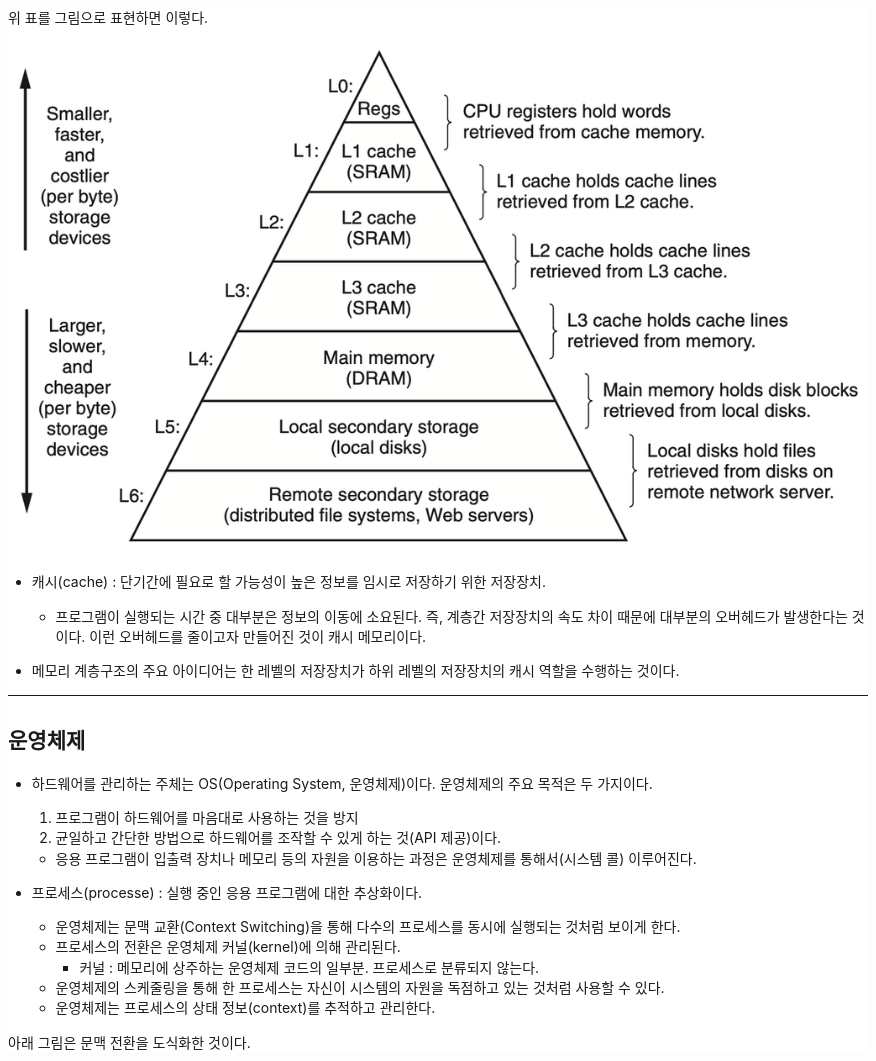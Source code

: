 위 표를 그림으로 표현하면 이렇다.

![memory_hierarchy](/assets/images/csapp/memory_hierarchy.png)

+ 캐시(cache) : 단기간에 필요로 할 가능성이 높은 정보를 임시로 저장하기 위한 저장장치.
    + 프로그램이 실행되는 시간 중 대부분은 정보의 이동에 소요된다. 즉, 계층간 저장장치의 속도 차이 때문에 대부분의 오버헤드가 발생한다는 것이다. 이런 오버헤드를 줄이고자 만들어진 것이 캐시 메모리이다.

+ 메모리 계층구조의 주요 아이디어는 한 레벨의 저장장치가 하위 레벨의 저장장치의 캐시 역할을 수행하는 것이다.

___

## 운영체제
+ 하드웨어를 관리하는 주체는 OS(Operating System, 운영체제)이다. 운영체제의 주요 목적은 두 가지이다.
    1.  프로그램이 하드웨어를 마음대로 사용하는 것을 방지
    1.  균일하고 간단한 방법으로 하드웨어를 조작할 수 있게 하는 것(API 제공)이다.

    + 응용 프로그램이 입출력 장치나 메모리 등의 자원을 이용하는 과정은 운영체제를 통해서(시스템 콜) 이루어진다.

+ 프로세스(processe) : 실행 중인 응용 프로그램에 대한 추상화이다.
    + 운영체제는 문맥 교환(Context Switching)을 통해 다수의 프로세스를 동시에 실행되는 것처럼 보이게 한다. 
    + 프로세스의 전환은 운영체제 커널(kernel)에 의해 관리된다.
        + 커널 : 메모리에 상주하는 운영체제 코드의 일부분. 프로세스로 분류되지 않는다.
    + 운영체제의 스케줄링을 통해 한 프로세스는 자신이 시스템의 자원을 독점하고 있는 것처럼 사용할 수 있다.
    + 운영체제는 프로세스의 상태 정보(context)를 추적하고 관리한다.

아래 그림은 문맥 전환을 도식화한 것이다.
